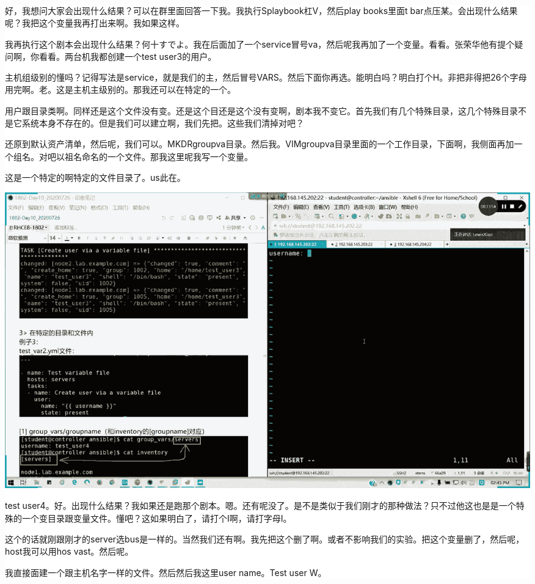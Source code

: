 好，我想问大家会出现什么结果？可以在群里面回答一下我。我执行Splaybook杠V，然后play books里面t bar点压某。会出现什么结果呢？我把这个变量我再打出来啊。我如果这样。

我再执行这个剧本会出现什么结果？何十すでよ。我在后面加了一个service冒号va，然后呢我再加了一个变量。看看。张荣华他有提个疑问啊，你看看。两台机我都创建一个test user3的用户。

主机组级别的懂吗？记得写法是service，就是我们的主，然后冒号VARS。然后下面你再选。能明白吗？明白打个H。非把非得把26个字母用完啊。老。这是主机主级别的。那我还可以在特定的一个。

用户跟目录类啊。同样还是这个文件没有变。还是这个目还是这个没有变啊，剧本我不变它。首先我们有几个特殊目录，这几个特殊目录不是它系统本身不存在的。但是我们可以建立啊，我们先把。这些我们清掉对吧？

还原到默认资产清单，然后呢，我们可以。MKDRgroupva目录。然后我。VIMgroupva目录里面的一个工作目录，下面啊，我侧面再加一个组名。对吧以祖名命名的一个文件。那我这里呢我写一个变量。

这是一个特定的啊特定的文件目录了。us此在。

![](img/a03b064e04fb33f1455417fdbff46b5b_30.png)

test user4。好。出现什么结果？我如果还是跑那个剧本。嗯。还有呢没了。是不是类似于我们刚才的那种做法？只不过他这也是是一个特殊的一个变目录跟变量文件。懂吧？这如果明白了，请打个I啊，请打字母I。

这个的话就刚跟刚才的server选bus是一样的。当然我们还有啊。我先把这个删了啊。或者不影响我们的实验。把这个变量删了，然后呢，host我可以用hos vast。然后呢。

我直接面建一个跟主机名字一样的文件。然后然后我这里user name。Test user W。
